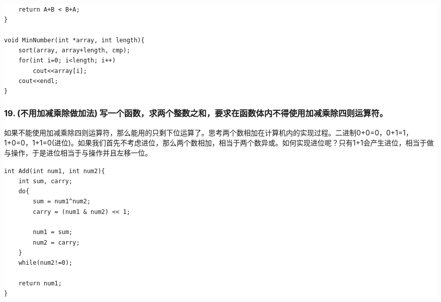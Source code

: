 		return A+B < B+A;
	}

	void MinNumber(int *array, int length){
		sort(array, array+length, cmp);
		for(int i=0; i<length; i++)
			cout<<array[i];
		cout<<endl;
	}

### 19. (不用加减乘除做加法) 写一个函数，求两个整数之和，要求在函数体内不得使用加减乘除四则运算符。

如果不能使用加减乘除四则运算符，那么能用的只剩下位运算了。思考两个数相加在计算机内的实现过程。二进制0+0=0，0+1=1，1+0=0，1+1=0(进位)。如果我们首先不考虑进位，那么两个数相加，相当于两个数异或。如何实现进位呢？只有1+1会产生进位，相当于做与操作，于是进位相当于与操作并且左移一位。

	int Add(int num1, int num2){
		int sum, carry;
		do{
			sum = num1^num2;
			carry = (num1 & num2) << 1;

			num1 = sum;
			num2 = carry;
		}
		while(num2!=0);

		return num1;
	}
